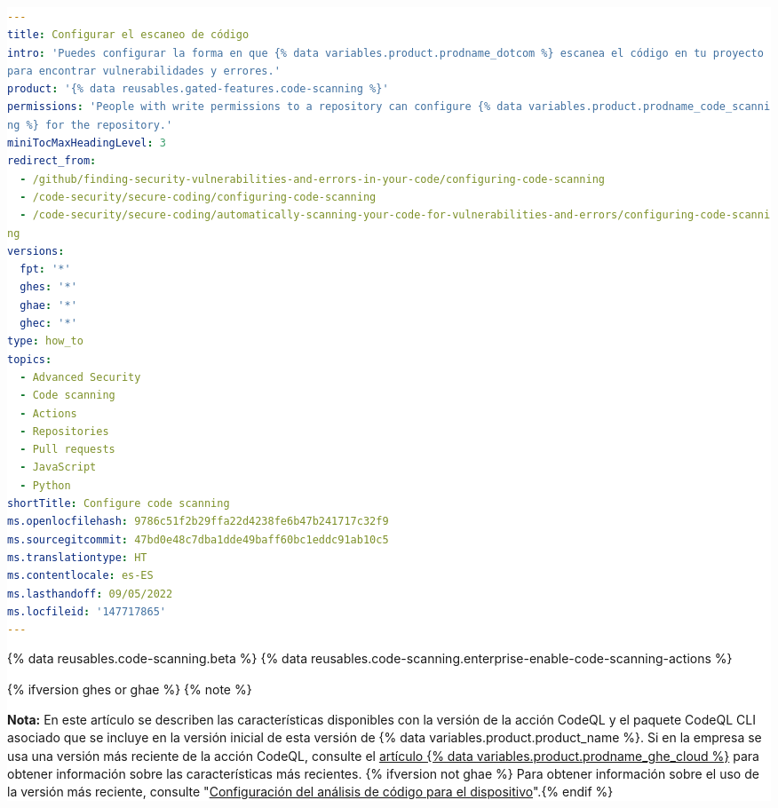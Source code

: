 ```yaml
---
title: Configurar el escaneo de código
intro: 'Puedes configurar la forma en que {% data variables.product.prodname_dotcom %} escanea el código en tu proyecto para encontrar vulnerabilidades y errores.'
product: '{% data reusables.gated-features.code-scanning %}'
permissions: 'People with write permissions to a repository can configure {% data variables.product.prodname_code_scanning %} for the repository.'
miniTocMaxHeadingLevel: 3
redirect_from:
  - /github/finding-security-vulnerabilities-and-errors-in-your-code/configuring-code-scanning
  - /code-security/secure-coding/configuring-code-scanning
  - /code-security/secure-coding/automatically-scanning-your-code-for-vulnerabilities-and-errors/configuring-code-scanning
versions:
  fpt: '*'
  ghes: '*'
  ghae: '*'
  ghec: '*'
type: how_to
topics:
  - Advanced Security
  - Code scanning
  - Actions
  - Repositories
  - Pull requests
  - JavaScript
  - Python
shortTitle: Configure code scanning
ms.openlocfilehash: 9786c51f2b29ffa22d4238fe6b47b241717c32f9
ms.sourcegitcommit: 47bd0e48c7dba1dde49baff60bc1eddc91ab10c5
ms.translationtype: HT
ms.contentlocale: es-ES
ms.lasthandoff: 09/05/2022
ms.locfileid: '147717865'
---
```

{% data reusables.code-scanning.beta %} {% data reusables.code-scanning.enterprise-enable-code-scanning-actions %}

{% ifversion ghes or ghae %} {% note %}

**Nota:** En este artículo se describen las características disponibles con la versión de la acción CodeQL y el paquete CodeQL CLI asociado que se incluye en la versión inicial de esta versión de {% data variables.product.product_name %}. Si en la empresa se usa una versión más reciente de la acción CodeQL, consulte el [artículo {% data variables.product.prodname_ghe_cloud %}](/enterprise-cloud@latest/code-security/code-scanning/automatically-scanning-your-code-for-vulnerabilities-and-errors/configuring-code-scanning) para obtener información sobre las características más recientes. {% ifversion not ghae %} Para obtener información sobre el uso de la versión más reciente, consulte "[Configuración del análisis de código para el dispositivo](/admin/advanced-security/configuring-code-scanning-for-your-appliance#configuring-codeql-analysis-on-a-server-without-internet-access)".{% endif %}
